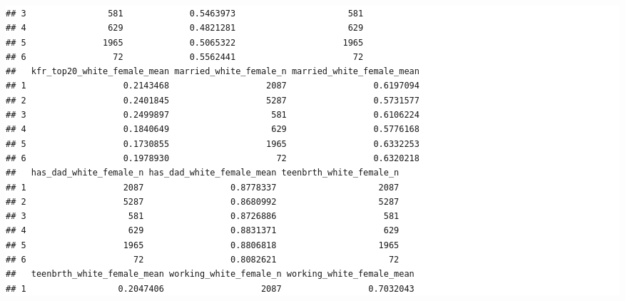    ## 3                581             0.5463973                      581
    ## 4                629             0.4821281                      629
    ## 5               1965             0.5065322                     1965
    ## 6                 72             0.5562441                       72
    ##   kfr_top20_white_female_mean married_white_female_n married_white_female_mean
    ## 1                   0.2143468                   2087                 0.6197094
    ## 2                   0.2401845                   5287                 0.5731577
    ## 3                   0.2499897                    581                 0.6106224
    ## 4                   0.1840649                    629                 0.5776168
    ## 5                   0.1730855                   1965                 0.6332253
    ## 6                   0.1978930                     72                 0.6320218
    ##   has_dad_white_female_n has_dad_white_female_mean teenbrth_white_female_n
    ## 1                   2087                 0.8778337                    2087
    ## 2                   5287                 0.8680992                    5287
    ## 3                    581                 0.8726886                     581
    ## 4                    629                 0.8831371                     629
    ## 5                   1965                 0.8806818                    1965
    ## 6                     72                 0.8082621                      72
    ##   teenbrth_white_female_mean working_white_female_n working_white_female_mean
    ## 1                  0.2047406                   2087                 0.7032043